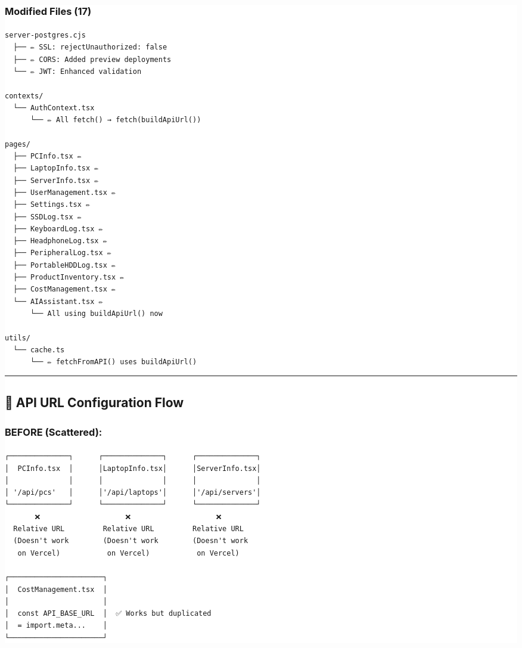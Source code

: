 ### Modified Files (17)

```
server-postgres.cjs
  ├── ✏️ SSL: rejectUnauthorized: false
  ├── ✏️ CORS: Added preview deployments
  └── ✏️ JWT: Enhanced validation

contexts/
  └── AuthContext.tsx
      └── ✏️ All fetch() → fetch(buildApiUrl())

pages/
  ├── PCInfo.tsx ✏️
  ├── LaptopInfo.tsx ✏️
  ├── ServerInfo.tsx ✏️
  ├── UserManagement.tsx ✏️
  ├── Settings.tsx ✏️
  ├── SSDLog.tsx ✏️
  ├── KeyboardLog.tsx ✏️
  ├── HeadphoneLog.tsx ✏️
  ├── PeripheralLog.tsx ✏️
  ├── PortableHDDLog.tsx ✏️
  ├── ProductInventory.tsx ✏️
  ├── CostManagement.tsx ✏️
  └── AIAssistant.tsx ✏️
      └── All using buildApiUrl() now

utils/
  └── cache.ts
      └── ✏️ fetchFromAPI() uses buildApiUrl()
```

---

## 🔄 API URL Configuration Flow

### BEFORE (Scattered):

```
┌──────────────┐      ┌──────────────┐      ┌──────────────┐
│  PCInfo.tsx  │      │LaptopInfo.tsx│      │ServerInfo.tsx│
│              │      │              │      │              │
│ '/api/pcs'   │      │'/api/laptops'│      │'/api/servers'│
└──────────────┘      └──────────────┘      └──────────────┘
       ❌                    ❌                    ❌
  Relative URL         Relative URL         Relative URL
  (Doesn't work        (Doesn't work        (Doesn't work
   on Vercel)           on Vercel)           on Vercel)

┌──────────────────────┐
│  CostManagement.tsx  │
│                      │
│  const API_BASE_URL  │  ✅ Works but duplicated
│  = import.meta...    │
└──────────────────────┘
```
